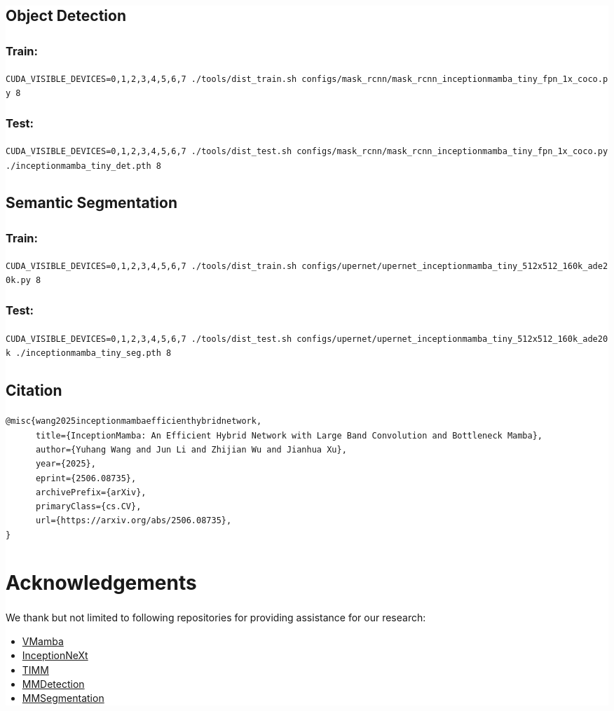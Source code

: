 ## Object Detection
### Train:

```
CUDA_VISIBLE_DEVICES=0,1,2,3,4,5,6,7 ./tools/dist_train.sh configs/mask_rcnn/mask_rcnn_inceptionmamba_tiny_fpn_1x_coco.py 8
```

### Test:

```
CUDA_VISIBLE_DEVICES=0,1,2,3,4,5,6,7 ./tools/dist_test.sh configs/mask_rcnn/mask_rcnn_inceptionmamba_tiny_fpn_1x_coco.py ./inceptionmamba_tiny_det.pth 8
```

## Semantic Segmentation
### Train:

```
CUDA_VISIBLE_DEVICES=0,1,2,3,4,5,6,7 ./tools/dist_train.sh configs/upernet/upernet_inceptionmamba_tiny_512x512_160k_ade20k.py 8
```

### Test:

```
CUDA_VISIBLE_DEVICES=0,1,2,3,4,5,6,7 ./tools/dist_test.sh configs/upernet/upernet_inceptionmamba_tiny_512x512_160k_ade20k ./inceptionmamba_tiny_seg.pth 8
```

## Citation

```
@misc{wang2025inceptionmambaefficienthybridnetwork,
      title={InceptionMamba: An Efficient Hybrid Network with Large Band Convolution and Bottleneck Mamba}, 
      author={Yuhang Wang and Jun Li and Zhijian Wu and Jianhua Xu},
      year={2025},
      eprint={2506.08735},
      archivePrefix={arXiv},
      primaryClass={cs.CV},
      url={https://arxiv.org/abs/2506.08735}, 
}
```

# Acknowledgements
We thank but not limited to following repositories for providing assistance for our research:
- [VMamba](https://github.com/MzeroMiko/VMamba)
- [InceptionNeXt](https://github.com/sail-sg/inceptionnext)
- [TIMM](https://github.com/rwightman/pytorch-image-models)
- [MMDetection](https://github.com/open-mmlab/mmdetection)
- [MMSegmentation](https://github.com/open-mmlab/mmsegmentation)